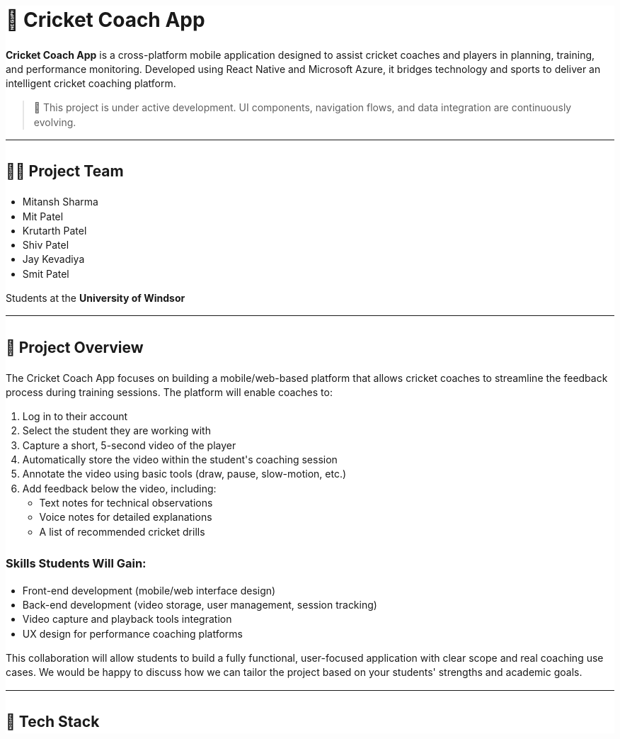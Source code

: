 # 🏏 Cricket Coach App

**Cricket Coach App** is a cross-platform mobile application designed to assist cricket coaches and players in planning, training, and performance monitoring. Developed using React Native and Microsoft Azure, it bridges technology and sports to deliver an intelligent cricket coaching platform.

> 🚧 This project is under active development. UI components, navigation flows, and data integration are continuously evolving.

---

## 👨‍💻 Project Team

- Mitansh Sharma
- Mit Patel
- Krutarth Patel
- Shiv Patel
- Jay Kevadiya
- Smit Patel

Students at the **University of Windsor**

---

## 🎯 Project Overview

The Cricket Coach App focuses on building a mobile/web-based platform that allows cricket coaches to streamline the feedback process during training sessions. The platform will enable coaches to:

1. Log in to their account
2. Select the student they are working with
3. Capture a short, 5-second video of the player
4. Automatically store the video within the student's coaching session
5. Annotate the video using basic tools (draw, pause, slow-motion, etc.)
6. Add feedback below the video, including:
   - Text notes for technical observations
   - Voice notes for detailed explanations
   - A list of recommended cricket drills


### Skills Students Will Gain:
- Front-end development (mobile/web interface design)
- Back-end development (video storage, user management, session tracking)
- Video capture and playback tools integration
- UX design for performance coaching platforms

This collaboration will allow students to build a fully functional, user-focused application with clear scope and real coaching use cases. We would be happy to discuss how we can tailor the project based on your students' strengths and academic goals.

---

## 🚀 Tech Stack
